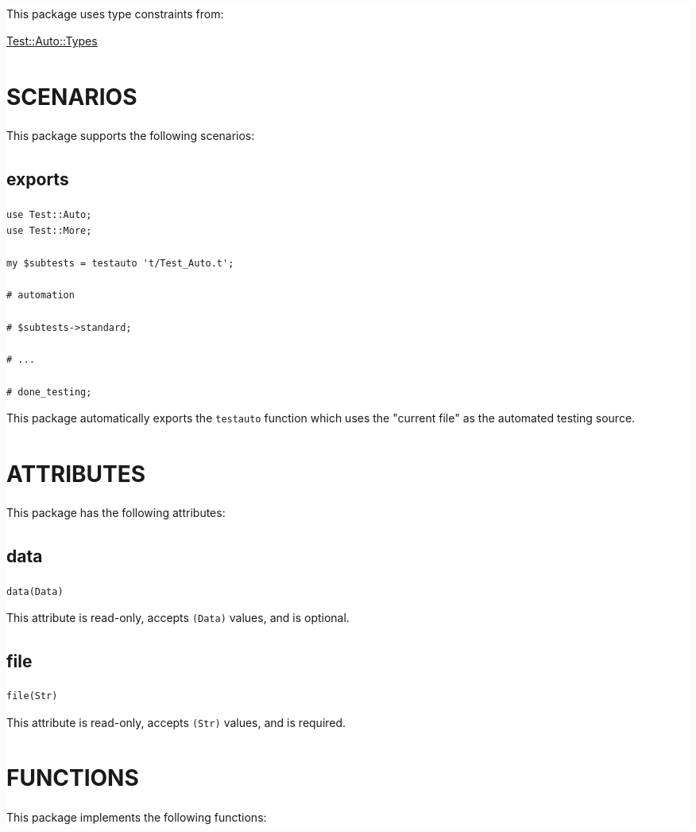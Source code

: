 This package uses type constraints from:

[Test::Auto::Types](https://metacpan.org/pod/Test%3A%3AAuto%3A%3ATypes)

# SCENARIOS

This package supports the following scenarios:

## exports

    use Test::Auto;
    use Test::More;

    my $subtests = testauto 't/Test_Auto.t';

    # automation

    # $subtests->standard;

    # ...

    # done_testing;

This package automatically exports the `testauto` function which uses the
"current file" as the automated testing source.

# ATTRIBUTES

This package has the following attributes:

## data

    data(Data)

This attribute is read-only, accepts `(Data)` values, and is optional.

## file

    file(Str)

This attribute is read-only, accepts `(Str)` values, and is required.

# FUNCTIONS

This package implements the following functions:
